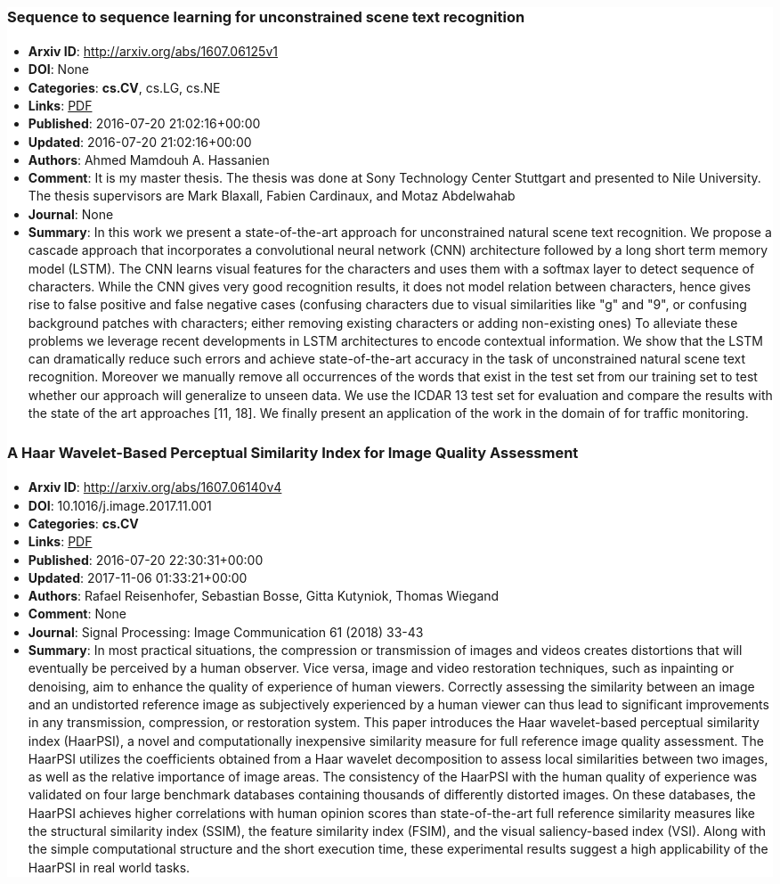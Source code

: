 

### Sequence to sequence learning for unconstrained scene text recognition
- **Arxiv ID**: http://arxiv.org/abs/1607.06125v1
- **DOI**: None
- **Categories**: **cs.CV**, cs.LG, cs.NE
- **Links**: [PDF](http://arxiv.org/pdf/1607.06125v1)
- **Published**: 2016-07-20 21:02:16+00:00
- **Updated**: 2016-07-20 21:02:16+00:00
- **Authors**: Ahmed Mamdouh A. Hassanien
- **Comment**: It is my master thesis. The thesis was done at Sony Technology Center
  Stuttgart and presented to Nile University. The thesis supervisors are Mark
  Blaxall, Fabien Cardinaux, and Motaz Abdelwahab
- **Journal**: None
- **Summary**: In this work we present a state-of-the-art approach for unconstrained natural scene text recognition. We propose a cascade approach that incorporates a convolutional neural network (CNN) architecture followed by a long short term memory model (LSTM). The CNN learns visual features for the characters and uses them with a softmax layer to detect sequence of characters. While the CNN gives very good recognition results, it does not model relation between characters, hence gives rise to false positive and false negative cases (confusing characters due to visual similarities like "g" and "9", or confusing background patches with characters; either removing existing characters or adding non-existing ones) To alleviate these problems we leverage recent developments in LSTM architectures to encode contextual information. We show that the LSTM can dramatically reduce such errors and achieve state-of-the-art accuracy in the task of unconstrained natural scene text recognition. Moreover we manually remove all occurrences of the words that exist in the test set from our training set to test whether our approach will generalize to unseen data. We use the ICDAR 13 test set for evaluation and compare the results with the state of the art approaches [11, 18]. We finally present an application of the work in the domain of for traffic monitoring.



### A Haar Wavelet-Based Perceptual Similarity Index for Image Quality Assessment
- **Arxiv ID**: http://arxiv.org/abs/1607.06140v4
- **DOI**: 10.1016/j.image.2017.11.001
- **Categories**: **cs.CV**
- **Links**: [PDF](http://arxiv.org/pdf/1607.06140v4)
- **Published**: 2016-07-20 22:30:31+00:00
- **Updated**: 2017-11-06 01:33:21+00:00
- **Authors**: Rafael Reisenhofer, Sebastian Bosse, Gitta Kutyniok, Thomas Wiegand
- **Comment**: None
- **Journal**: Signal Processing: Image Communication 61 (2018) 33-43
- **Summary**: In most practical situations, the compression or transmission of images and videos creates distortions that will eventually be perceived by a human observer. Vice versa, image and video restoration techniques, such as inpainting or denoising, aim to enhance the quality of experience of human viewers. Correctly assessing the similarity between an image and an undistorted reference image as subjectively experienced by a human viewer can thus lead to significant improvements in any transmission, compression, or restoration system. This paper introduces the Haar wavelet-based perceptual similarity index (HaarPSI), a novel and computationally inexpensive similarity measure for full reference image quality assessment. The HaarPSI utilizes the coefficients obtained from a Haar wavelet decomposition to assess local similarities between two images, as well as the relative importance of image areas. The consistency of the HaarPSI with the human quality of experience was validated on four large benchmark databases containing thousands of differently distorted images. On these databases, the HaarPSI achieves higher correlations with human opinion scores than state-of-the-art full reference similarity measures like the structural similarity index (SSIM), the feature similarity index (FSIM), and the visual saliency-based index (VSI). Along with the simple computational structure and the short execution time, these experimental results suggest a high applicability of the HaarPSI in real world tasks.
